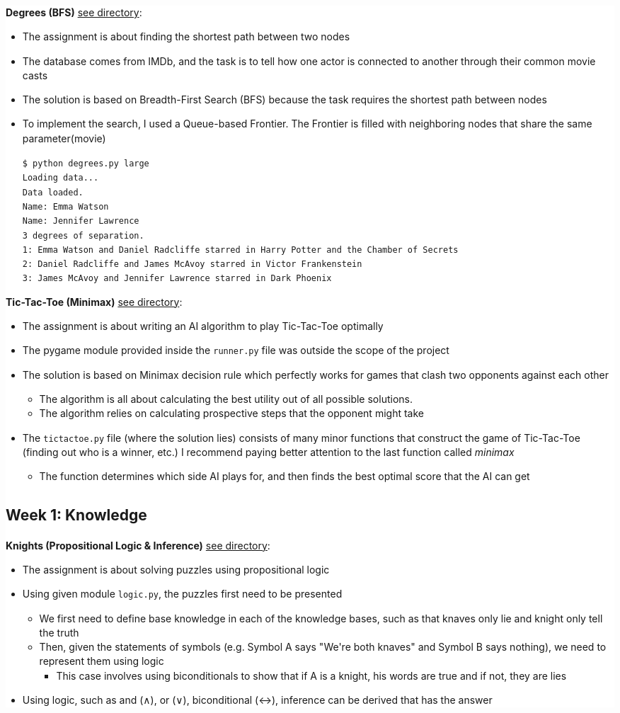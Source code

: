 
**Degrees (BFS)** [see directory](https://https://github.com/chu-siang/CS50_AI/tree/main/W0_Search/degrees):
    
* The assignment is about finding the shortest path between two nodes
* The database comes from IMDb, and the task is to tell how one actor is connected to another through their common movie casts
* The solution is based on Breadth-First Search (BFS) because the task requires the shortest path between nodes
* To implement the search, I used a Queue-based Frontier. The Frontier is filled with neighboring nodes that share the same parameter(movie)

      $ python degrees.py large
      Loading data...
      Data loaded.
      Name: Emma Watson
      Name: Jennifer Lawrence
      3 degrees of separation.
      1: Emma Watson and Daniel Radcliffe starred in Harry Potter and the Chamber of Secrets
      2: Daniel Radcliffe and James McAvoy starred in Victor Frankenstein
      3: James McAvoy and Jennifer Lawrence starred in Dark Phoenix
    

**Tic-Tac-Toe (Minimax)** [see directory](https://github.com/chu-siang/CS50_AI/tree/main/W0_Search/tictactoe):

* The assignment is about writing an AI algorithm to play Tic-Tac-Toe optimally
* The pygame module provided inside the <code>runner.py</code> file was outside the scope of the project
* The solution is based on Minimax decision rule which perfectly works for games that clash two opponents against each other
    * The algorithm is all about calculating the best utility out of all possible solutions. 
    * The algorithm relies on calculating prospective steps that the opponent might take

* The <code>tictactoe.py</code> file (where the solution lies) consists of many minor functions that construct the game of Tic-Tac-Toe (finding out who is a winner, etc.)
I recommend paying better attention to the last function called <i>minimax</i>
    * The function determines which side AI plays for, and then finds the best optimal score that the AI can get

<h2>Week 1: Knowledge</h2>


**Knights (Propositional Logic & Inference)** [see directory](https://github.com/chu-siang/CS50_AI/tree/main/W1_Knowledge/knights):

* The assignment is about solving puzzles using propositional logic
* Using given module <code>logic.py</code>, the puzzles first need to be presented
    * We first need to define base knowledge in each of the knowledge bases, such as that knaves only lie and knight only tell the truth
    * Then, given the statements of symbols (e.g. Symbol A says "We're both knaves" and Symbol B says nothing), we need to represent them using logic
        *  This case involves using biconditionals to show that if A is a knight, his words are true and if not, they are lies

* Using logic, such as and (∧), or (∨), biconditional (↔), inference can be derived that has the answer
